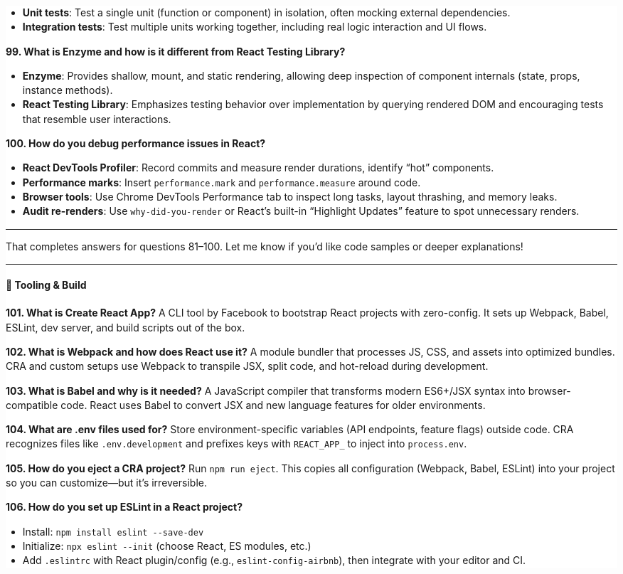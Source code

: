 * **Unit tests**: Test a single unit (function or component) in isolation, often mocking external dependencies.
* **Integration tests**: Test multiple units working together, including real logic interaction and UI flows.

**99. What is Enzyme and how is it different from React Testing Library?**

* **Enzyme**: Provides shallow, mount, and static rendering, allowing deep inspection of component internals (state, props, instance methods).
* **React Testing Library**: Emphasizes testing behavior over implementation by querying rendered DOM and encouraging tests that resemble user interactions.

**100. How do you debug performance issues in React?**

* **React DevTools Profiler**: Record commits and measure render durations, identify “hot” components.
* **Performance marks**: Insert `performance.mark` and `performance.measure` around code.
* **Browser tools**: Use Chrome DevTools Performance tab to inspect long tasks, layout thrashing, and memory leaks.
* **Audit re-renders**: Use `why-did-you-render` or React’s built-in “Highlight Updates” feature to spot unnecessary renders.

---

That completes answers for questions 81–100. Let me know if you’d like code samples or deeper explanations!


---

#### 🚧 Tooling & Build

**101. What is Create React App?**
A CLI tool by Facebook to bootstrap React projects with zero-config. It sets up Webpack, Babel, ESLint, dev server, and build scripts out of the box.

**102. What is Webpack and how does React use it?**
A module bundler that processes JS, CSS, and assets into optimized bundles. CRA and custom setups use Webpack to transpile JSX, split code, and hot-reload during development.

**103. What is Babel and why is it needed?**
A JavaScript compiler that transforms modern ES6+/JSX syntax into browser-compatible code. React uses Babel to convert JSX and new language features for older environments.

**104. What are .env files used for?**
Store environment-specific variables (API endpoints, feature flags) outside code. CRA recognizes files like `.env.development` and prefixes keys with `REACT_APP_` to inject into `process.env`.

**105. How do you eject a CRA project?**
Run `npm run eject`. This copies all configuration (Webpack, Babel, ESLint) into your project so you can customize—but it’s irreversible.

**106. How do you set up ESLint in a React project?**

* Install: `npm install eslint --save-dev`
* Initialize: `npx eslint --init` (choose React, ES modules, etc.)
* Add `.eslintrc` with React plugin/config (e.g., `eslint-config-airbnb`), then integrate with your editor and CI.
